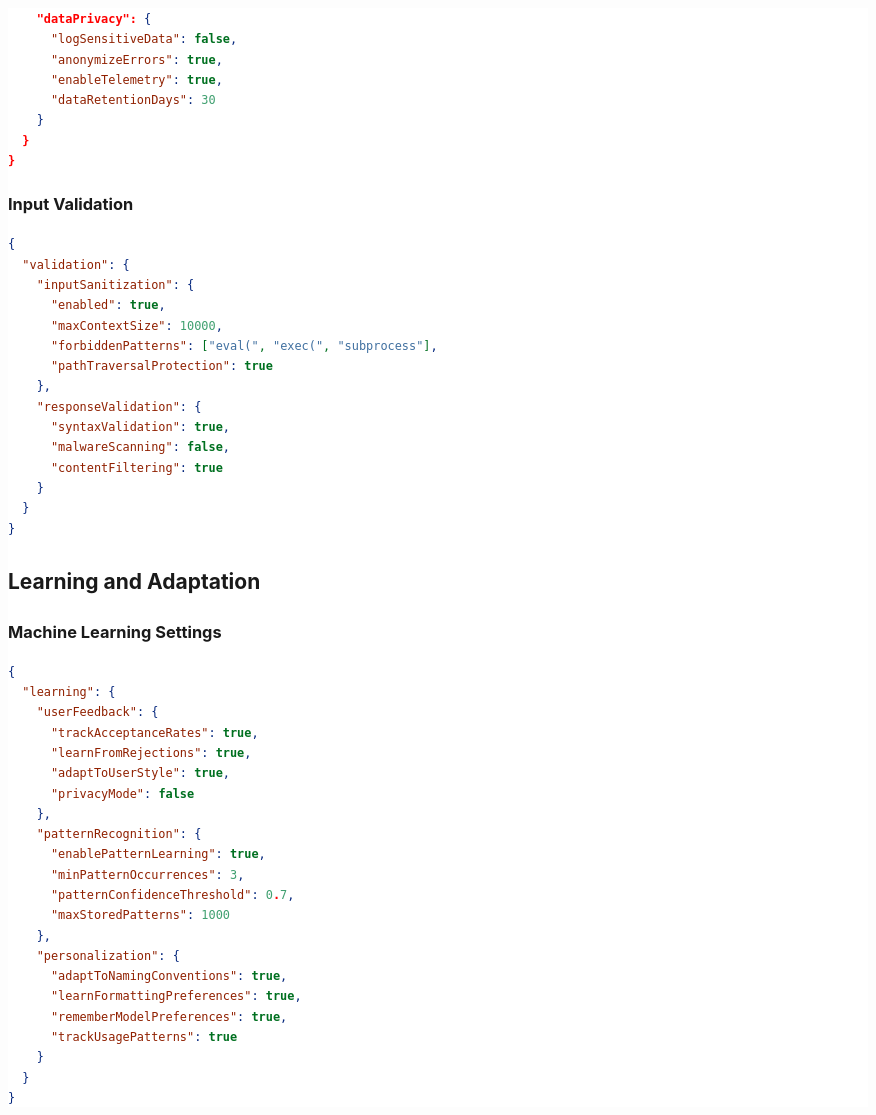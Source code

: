 ```json
    "dataPrivacy": {
      "logSensitiveData": false,
      "anonymizeErrors": true,
      "enableTelemetry": true,
      "dataRetentionDays": 30
    }
  }
}
```

### Input Validation

```json
{
  "validation": {
    "inputSanitization": {
      "enabled": true,
      "maxContextSize": 10000,
      "forbiddenPatterns": ["eval(", "exec(", "subprocess"],
      "pathTraversalProtection": true
    },
    "responseValidation": {
      "syntaxValidation": true,
      "malwareScanning": false,
      "contentFiltering": true
    }
  }
}
```

## Learning and Adaptation

### Machine Learning Settings

```json
{
  "learning": {
    "userFeedback": {
      "trackAcceptanceRates": true,
      "learnFromRejections": true,
      "adaptToUserStyle": true,
      "privacyMode": false
    },
    "patternRecognition": {
      "enablePatternLearning": true,
      "minPatternOccurrences": 3,
      "patternConfidenceThreshold": 0.7,
      "maxStoredPatterns": 1000
    },
    "personalization": {
      "adaptToNamingConventions": true,
      "learnFormattingPreferences": true,
      "rememberModelPreferences": true,
      "trackUsagePatterns": true
    }
  }
}
```
